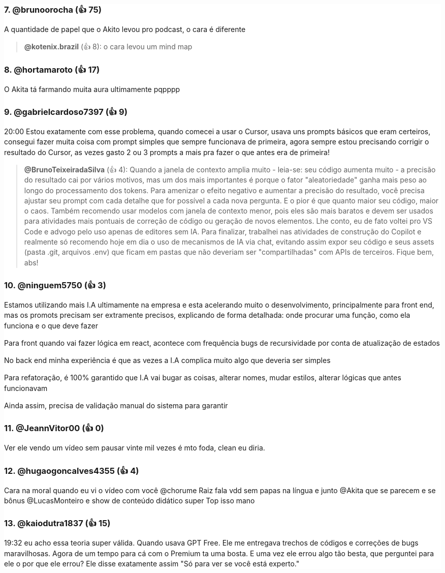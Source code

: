 ### 7. @brunoorocha (👍 75)
A quantidade de papel que o Akito levou pro podcast, o cara é diferente

> **@kotenix.brazil** (👍 8): o cara levou um mind map

### 8. @hortamaroto (👍 17)
O Akita tá farmando muita aura ultimamente pqpppp

### 9. @gabrielcardoso7397 (👍 9)
20:00 Estou exatamente com esse problema, quando comecei a usar o Cursor, usava uns prompts básicos que eram certeiros, consegui fazer muita coisa com prompt simples que sempre funcionava de primeira, agora sempre estou precisando corrigir o resultado do Cursor, as vezes gasto 2 ou 3 prompts a mais pra fazer o que antes era de primeira!

> **@BrunoTeixeiradaSilva** (👍 4): Quando a janela de contexto amplia muito - leia-se: seu código aumenta muito - a precisão do resultado cai por vários motivos, mas um dos mais importantes é porque o fator "aleatoriedade" ganha mais peso ao longo do processamento dos tokens. Para amenizar o efeito negativo e aumentar a precisão do resultado, você precisa ajustar seu prompt com cada detalhe que for possível a cada nova pergunta. 
E o pior é que quanto maior seu código, maior o caos. 
Também recomendo usar modelos com janela de contexto menor, pois eles são mais baratos e devem ser usados para atividades mais pontuais de correção de código ou geração de novos elementos. 
Lhe conto, eu de fato voltei pro VS Code e advogo pelo uso apenas de editores sem IA. Para finalizar, trabalhei nas atividades de construção do Copilot e realmente só recomendo hoje em dia o uso de mecanismos de IA via chat, evitando assim expor seu código e seus assets (pasta .git, arquivos .env) que ficam em pastas que não deveriam ser "compartilhadas" com APIs de terceiros.
Fique bem, abs!

### 10. @ninguem5750 (👍 3)
Estamos utilizando mais I.A ultimamente na empresa e esta acelerando muito o desenvolvimento, principalmente para front end, mas os promots precisam ser extramente precisos, explicando de forma detalhada: onde procurar uma função, como ela funciona e o que deve fazer

Para front quando vai fazer lógica em react, acontece com frequência bugs de recursividade por conta de atualização de estados

No back end minha experiência é que as vezes a I.A complica muito algo que deveria ser simples

Para refatoração, é 100% garantido que I.A vai bugar as coisas, alterar nomes, mudar estilos, alterar lógicas que antes funcionavam

Ainda assim, precisa de validação manual do sistema para garantir

### 11. @JeannVitor00 (👍 0)
Ver ele vendo um vídeo
 sem pausar vinte mil vezes é mto foda, clean eu diria.

### 12. @hugaogoncalves4355 (👍 4)
Cara na moral quando eu vi o vídeo com você @chorume Raiz fala vdd sem papas na língua e junto @Akita que se parecem e se bônus @LucasMonteiro e show de conteúdo didático super Top isso mano

### 13. @kaiodutra1837 (👍 15)
19:32 eu acho essa teoria super válida. Quando usava GPT Free. Ele me entregava trechos de códigos e correções de bugs maravilhosas. Agora de um tempo para cá com o Premium ta uma bosta. E uma vez ele errou algo tão besta, que perguntei para ele o por que ele errou? Ele disse exatamente assim "Só para ver se você está experto."
